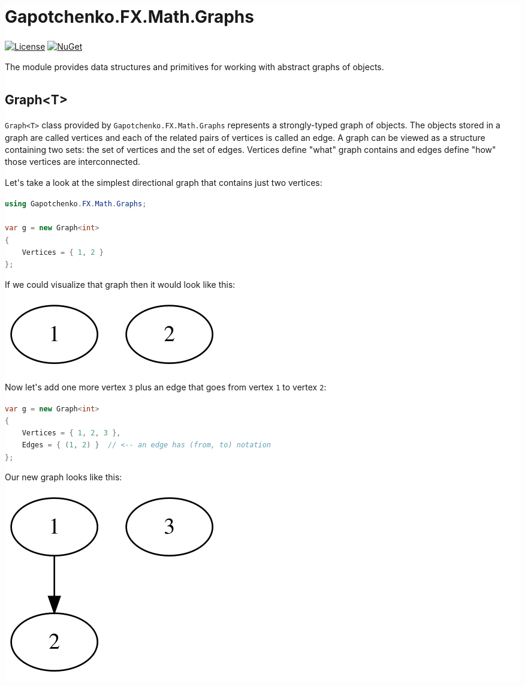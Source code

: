 ﻿# Gapotchenko.FX.Math.Graphs

[![License](https://img.shields.io/badge/license-MIT-green.svg)](../../../../../LICENSE)
[![NuGet](https://img.shields.io/nuget/v/Gapotchenko.FX.Math.Graphs.svg)](https://www.nuget.org/packages/Gapotchenko.FX.Math.Graphs)

The module provides data structures and primitives for working with abstract graphs of objects.

## Graph&lt;T&gt;

`Graph<T>` class provided by `Gapotchenko.FX.Math.Graphs` represents a strongly-typed graph of objects.
The objects stored in a graph are called vertices and each of the related pairs of vertices is called an edge.
A graph can be viewed as a structure containing two sets: the set of vertices and the set of edges.
Vertices define "what" graph contains and edges define "how" those vertices are interconnected.

Let's take a look at the simplest directional graph that contains just two vertices:

``` C#
using Gapotchenko.FX.Math.Graphs;

var g = new Graph<int>
{
    Vertices = { 1, 2 }
};
```

If we could visualize that graph then it would look like this:

![Simple graph with two isolated vertices](../../../../../Documentation/Assets/Math/Graphs/simple-graph-2-0.svg?raw=true)

Now let's add one more vertex `3` plus an edge that goes from vertex `1` to vertex `2`:

``` C#
var g = new Graph<int>
{
    Vertices = { 1, 2, 3 },
    Edges = { (1, 2) }  // <-- an edge has (from, to) notation
};
```

Our new graph looks like this:

![Simple graph with three vertices and one edge](../../../../../Documentation/Assets/Math/Graphs/simple-graph-3-1.svg?raw=true)
